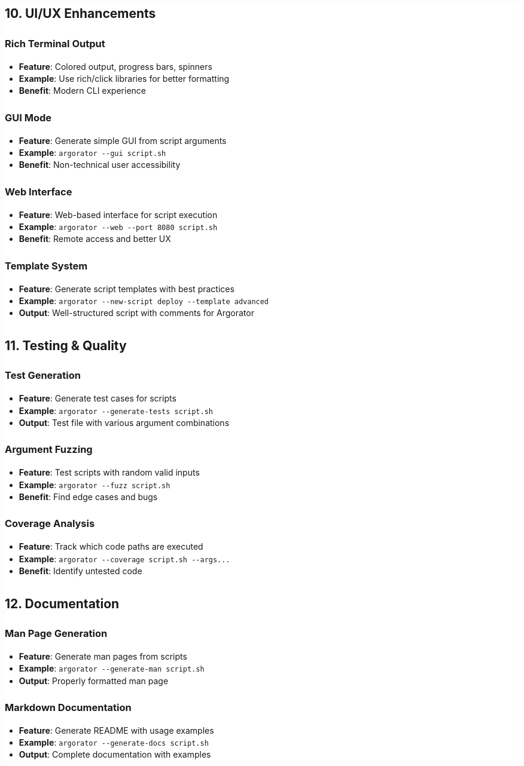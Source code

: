 ## 10. UI/UX Enhancements

### Rich Terminal Output
- **Feature**: Colored output, progress bars, spinners
- **Example**: Use rich/click libraries for better formatting
- **Benefit**: Modern CLI experience

### GUI Mode
- **Feature**: Generate simple GUI from script arguments
- **Example**: `argorator --gui script.sh`
- **Benefit**: Non-technical user accessibility

### Web Interface
- **Feature**: Web-based interface for script execution
- **Example**: `argorator --web --port 8080 script.sh`
- **Benefit**: Remote access and better UX

### Template System
- **Feature**: Generate script templates with best practices
- **Example**: `argorator --new-script deploy --template advanced`
- **Output**: Well-structured script with comments for Argorator

## 11. Testing & Quality

### Test Generation
- **Feature**: Generate test cases for scripts
- **Example**: `argorator --generate-tests script.sh`
- **Output**: Test file with various argument combinations

### Argument Fuzzing
- **Feature**: Test scripts with random valid inputs
- **Example**: `argorator --fuzz script.sh`
- **Benefit**: Find edge cases and bugs

### Coverage Analysis
- **Feature**: Track which code paths are executed
- **Example**: `argorator --coverage script.sh --args...`
- **Benefit**: Identify untested code

## 12. Documentation

### Man Page Generation
- **Feature**: Generate man pages from scripts
- **Example**: `argorator --generate-man script.sh`
- **Output**: Properly formatted man page

### Markdown Documentation
- **Feature**: Generate README with usage examples
- **Example**: `argorator --generate-docs script.sh`
- **Output**: Complete documentation with examples
